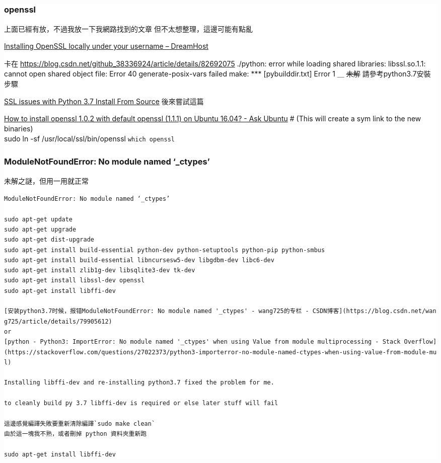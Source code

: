 ### openssl 

上面已經有放，不過我放一下我網路找到的文章
但不太想整理，這邊可能有點亂

[Installing OpenSSL locally under your username – DreamHost](https://help.dreamhost.com/hc/en-us/articles/360001435926-Installing-OpenSSL-locally-under-your-username)


卡在 https://blog.csdn.net/github_38336924/article/details/82692075
./python: error while loading shared libraries: libssl.so.1.1: cannot open shared object file: Error 40
generate-posix-vars failed
make: *** [pybuilddir.txt] Error 1
＿
~~未解~~
請參考python3.7安裝步驟

[SSL issues with Python 3.7 Install From Source](https://joshspicer.com/python37-ssl-issue)
後來嘗試這篇

[How to install openssl 1.0.2 with default openssl (1.1.1) on Ubuntu 16.04? - Ask Ubuntu](https://askubuntu.com/questions/1000629/how-to-install-openssl-1-0-2-with-default-openssl-1-1-1-on-ubuntu-16-04)
\# (This will create a sym link to the new binaries)  
sudo ln -sf /usr/local/ssl/bin/openssl `which openssl` 

### ModuleNotFoundError: No module named ‘_ctypes’

未解之謎，但用一用就正常

```
ModuleNotFoundError: No module named ‘_ctypes’

sudo apt-get update
sudo apt-get upgrade
sudo apt-get dist-upgrade
sudo apt-get install build-essential python-dev python-setuptools python-pip python-smbus
sudo apt-get install build-essential libncursesw5-dev libgdbm-dev libc6-dev
sudo apt-get install zlib1g-dev libsqlite3-dev tk-dev
sudo apt-get install libssl-dev openssl
sudo apt-get install libffi-dev

[安装python3.7时候，报错ModuleNotFoundError: No module named '_ctypes' - wang725的专栏 - CSDN博客](https://blog.csdn.net/wang725/article/details/79905612)
or
[python - Python3: ImportError: No module named '_ctypes' when using Value from module multiprocessing - Stack Overflow](https://stackoverflow.com/questions/27022373/python3-importerror-no-module-named-ctypes-when-using-value-from-module-mul)

Installing libffi-dev and re-installing python3.7 fixed the problem for me.

to cleanly build py 3.7 libffi-dev is required or else later stuff will fail

這邊感覺編譯失敗要重新清除編譯`sudo make clean`
由於這一塊我不熟，或者刪掉 python 資料夾重新跑

sudo apt-get install libffi-dev
```
